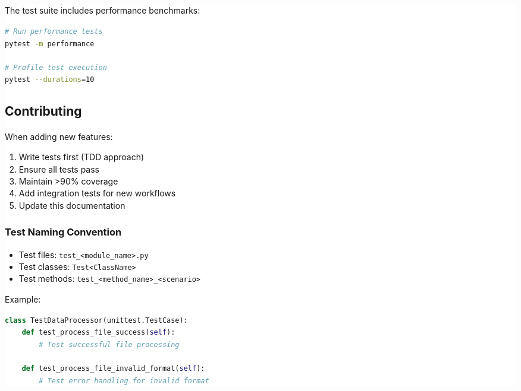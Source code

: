 The test suite includes performance benchmarks:

```bash
# Run performance tests
pytest -m performance

# Profile test execution
pytest --durations=10
```

## Contributing

When adding new features:

1. Write tests first (TDD approach)
2. Ensure all tests pass
3. Maintain >90% coverage
4. Add integration tests for new workflows
5. Update this documentation

### Test Naming Convention
- Test files: `test_<module_name>.py`
- Test classes: `Test<ClassName>`
- Test methods: `test_<method_name>_<scenario>`

Example:
```python
class TestDataProcessor(unittest.TestCase):
    def test_process_file_success(self):
        # Test successful file processing
        
    def test_process_file_invalid_format(self):
        # Test error handling for invalid format
``` 